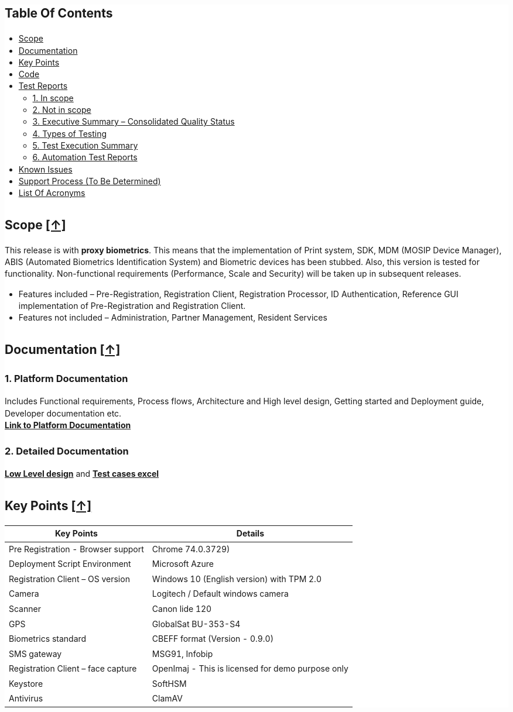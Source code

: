 ## Table Of Contents

- [Scope](#scope-)
- [Documentation](#documentation-)
- [Key Points](#key-points-)
- [Code](#code-)
- [Test Reports](#test-reports-)
  * [1. In scope](#1-in-scope-)
  * [2. Not in scope](#2-out-of-scope--mosip-v01215-platform-)
  * [3. Executive Summary – Consolidated Quality Status](#3-executive-summary--consolidated-quality-status-)
  * [4. Types of Testing](#4-types-of-testing-)
  * [5. Test Execution Summary](#5-test-execution-summary-)
  * [6. Automation Test Reports](#6-automation-test-reports-)
- [Known Issues](#known-issues-)
- [Support Process (To Be Determined)](#support-process-to-be-determined-)
- [List Of Acronyms](#list-of-acronyms-)
## Scope [**[↑]**](#table-of-contents)
This release is with **proxy biometrics**. This means that the implementation of Print system, SDK, MDM (MOSIP  Device Manager), ABIS (Automated Biometrics Identification System) and Biometric devices has been stubbed. Also, this version is tested for functionality. Non-functional requirements (Performance, Scale and Security) will be taken up in subsequent releases.

* Features included – Pre-Registration, Registration Client, Registration Processor, ID Authentication, Reference GUI implementation of Pre-Registration and Registration Client. 
* Features not included – Administration, Partner Management, Resident Services
## Documentation [**[↑]**](#table-of-contents)
### 1. Platform Documentation 
Includes Functional requirements, Process flows, Architecture and High level design, Getting started and Deployment guide, Developer documentation etc.  
   [**Link to Platform Documentation**](Platform-Documentation)
### 2. Detailed Documentation
[**Low Level design**](https://github.com/mosip/mosip-platform/wiki/MOSIP-Platform-Detailed-Design) and [**Test cases excel**](https://github.com/mosip/mosip-functional-tests/wiki/_files/testing/Test_automation/MOSIP-TCs-V1.0.xlsx)

## Key Points [**[↑]**](#table-of-contents)

|Key Points|	Details|
|----|----|
|Pre Registration - Browser support |	Chrome 74.0.3729)|
|Deployment Script Environment|	Microsoft Azure|
|Registration Client – OS version|	Windows 10 (English version)  with TPM 2.0|
|Camera|	Logitech / Default windows camera|
|Scanner|	Canon lide 120|
|GPS|	GlobalSat BU-353-S4|
|Biometrics standard|	CBEFF format (Version - 0.9.0)|
|SMS gateway|	MSG91, Infobip|
|Registration Client – face capture |	OpenImaj - This is licensed for demo purpose only|
|Keystore|	SoftHSM|
|Antivirus|	ClamAV|